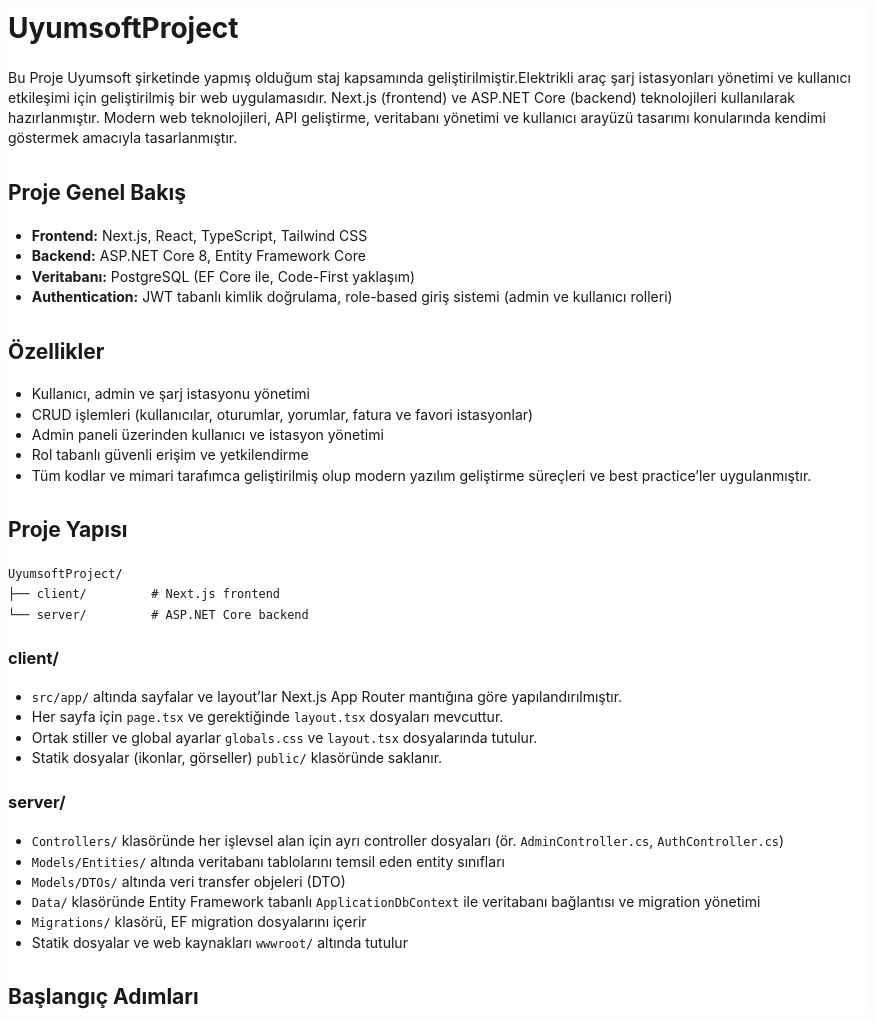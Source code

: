 # UyumsoftProject
Bu Proje Uyumsoft şirketinde yapmış olduğum staj kapsamında geliştirilmiştir.Elektrikli araç şarj istasyonları yönetimi ve kullanıcı etkileşimi için geliştirilmiş bir web uygulamasıdır. Next.js (frontend) ve ASP.NET Core (backend) teknolojileri kullanılarak hazırlanmıştır. Modern web teknolojileri, API geliştirme, veritabanı yönetimi ve kullanıcı arayüzü tasarımı konularında kendimi göstermek amacıyla tasarlanmıştır.

## Proje Genel Bakış

- **Frontend:** Next.js, React, TypeScript, Tailwind CSS
- **Backend:** ASP.NET Core 8, Entity Framework Core
- **Veritabanı:** PostgreSQL (EF Core ile, Code-First yaklaşım)
- **Authentication:** JWT tabanlı kimlik doğrulama, role-based giriş sistemi (admin ve kullanıcı rolleri)

## Özellikler

- Kullanıcı, admin ve şarj istasyonu yönetimi
- CRUD işlemleri (kullanıcılar, oturumlar, yorumlar, fatura ve favori istasyonlar)
- Admin paneli üzerinden kullanıcı ve istasyon yönetimi
- Rol tabanlı güvenli erişim ve yetkilendirme
- Tüm kodlar ve mimari tarafımca geliştirilmiş olup modern yazılım geliştirme süreçleri ve best practice’ler uygulanmıştır.

## Proje Yapısı
```
UyumsoftProject/
├── client/         # Next.js frontend
└── server/         # ASP.NET Core backend
```

### client/
- `src/app/` altında sayfalar ve layout’lar Next.js App Router mantığına göre yapılandırılmıştır.
- Her sayfa için `page.tsx` ve gerektiğinde `layout.tsx` dosyaları mevcuttur.
- Ortak stiller ve global ayarlar `globals.css` ve `layout.tsx` dosyalarında tutulur.
- Statik dosyalar (ikonlar, görseller) `public/` klasöründe saklanır.

### server/
- `Controllers/` klasöründe her işlevsel alan için ayrı controller dosyaları (ör. `AdminController.cs`, `AuthController.cs`)
- `Models/Entities/` altında veritabanı tablolarını temsil eden entity sınıfları
- `Models/DTOs/` altında veri transfer objeleri (DTO)
- `Data/` klasöründe Entity Framework tabanlı `ApplicationDbContext` ile veritabanı bağlantısı ve migration yönetimi
- `Migrations/` klasörü, EF migration dosyalarını içerir
- Statik dosyalar ve web kaynakları `wwwroot/` altında tutulur

## Başlangıç Adımları

